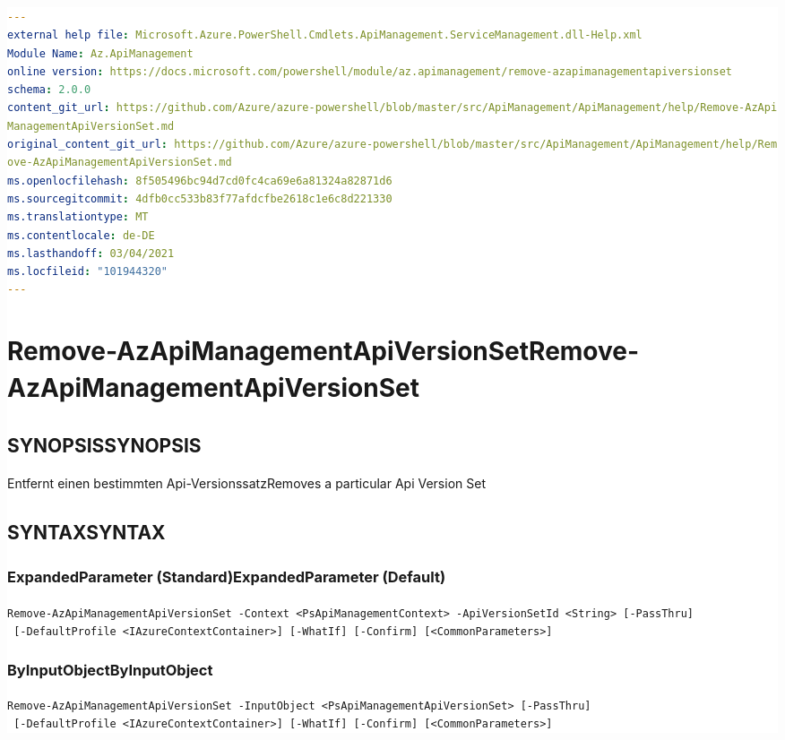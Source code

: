 ```yaml
---
external help file: Microsoft.Azure.PowerShell.Cmdlets.ApiManagement.ServiceManagement.dll-Help.xml
Module Name: Az.ApiManagement
online version: https://docs.microsoft.com/powershell/module/az.apimanagement/remove-azapimanagementapiversionset
schema: 2.0.0
content_git_url: https://github.com/Azure/azure-powershell/blob/master/src/ApiManagement/ApiManagement/help/Remove-AzApiManagementApiVersionSet.md
original_content_git_url: https://github.com/Azure/azure-powershell/blob/master/src/ApiManagement/ApiManagement/help/Remove-AzApiManagementApiVersionSet.md
ms.openlocfilehash: 8f505496bc94d7cd0fc4ca69e6a81324a82871d6
ms.sourcegitcommit: 4dfb0cc533b83f77afdcfbe2618c1e6c8d221330
ms.translationtype: MT
ms.contentlocale: de-DE
ms.lasthandoff: 03/04/2021
ms.locfileid: "101944320"
---
```

# <span data-ttu-id="17cbc-101">Remove-AzApiManagementApiVersionSet</span><span class="sxs-lookup"><span data-stu-id="17cbc-101">Remove-AzApiManagementApiVersionSet</span></span>

## <span data-ttu-id="17cbc-102">SYNOPSIS</span><span class="sxs-lookup"><span data-stu-id="17cbc-102">SYNOPSIS</span></span>
<span data-ttu-id="17cbc-103">Entfernt einen bestimmten Api-Versionssatz</span><span class="sxs-lookup"><span data-stu-id="17cbc-103">Removes a particular Api Version Set</span></span>

## <span data-ttu-id="17cbc-104">SYNTAX</span><span class="sxs-lookup"><span data-stu-id="17cbc-104">SYNTAX</span></span>

### <span data-ttu-id="17cbc-105">ExpandedParameter (Standard)</span><span class="sxs-lookup"><span data-stu-id="17cbc-105">ExpandedParameter (Default)</span></span>
```
Remove-AzApiManagementApiVersionSet -Context <PsApiManagementContext> -ApiVersionSetId <String> [-PassThru]
 [-DefaultProfile <IAzureContextContainer>] [-WhatIf] [-Confirm] [<CommonParameters>]
```

### <span data-ttu-id="17cbc-106">ByInputObject</span><span class="sxs-lookup"><span data-stu-id="17cbc-106">ByInputObject</span></span>
```
Remove-AzApiManagementApiVersionSet -InputObject <PsApiManagementApiVersionSet> [-PassThru]
 [-DefaultProfile <IAzureContextContainer>] [-WhatIf] [-Confirm] [<CommonParameters>]
```
